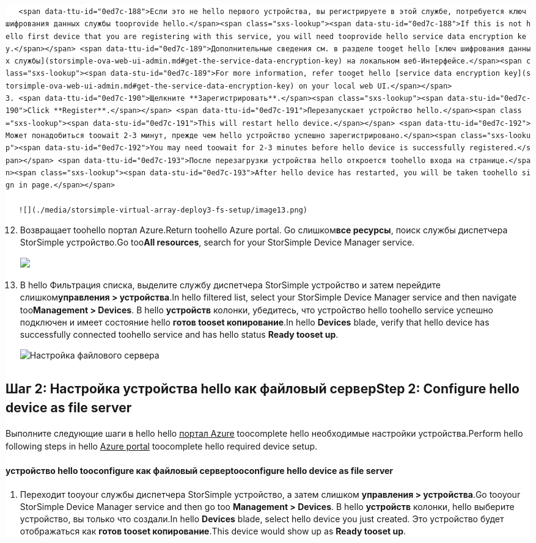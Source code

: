        <span data-ttu-id="0ed7c-188">Если это не hello первого устройства, вы регистрируете в этой службе, потребуется ключ шифрования данных службы tooprovide hello.</span><span class="sxs-lookup"><span data-stu-id="0ed7c-188">If this is not hello first device that you are registering with this service, you will need tooprovide hello service data encryption key.</span></span> <span data-ttu-id="0ed7c-189">Дополнительные сведения см. в разделе tooget hello [ключ шифрования данных службы](storsimple-ova-web-ui-admin.md#get-the-service-data-encryption-key) на локальном веб-Интерфейсе.</span><span class="sxs-lookup"><span data-stu-id="0ed7c-189">For more information, refer tooget hello [service data encryption key](storsimple-ova-web-ui-admin.md#get-the-service-data-encryption-key) on your local web UI.</span></span>
    3. <span data-ttu-id="0ed7c-190">Щелкните **Зарегистрировать**.</span><span class="sxs-lookup"><span data-stu-id="0ed7c-190">Click **Register**.</span></span> <span data-ttu-id="0ed7c-191">Перезапускает устройство hello.</span><span class="sxs-lookup"><span data-stu-id="0ed7c-191">This will restart hello device.</span></span> <span data-ttu-id="0ed7c-192">Может понадобиться toowait 2-3 минут, прежде чем hello устройство успешно зарегистрировано.</span><span class="sxs-lookup"><span data-stu-id="0ed7c-192">You may need toowait for 2-3 minutes before hello device is successfully registered.</span></span> <span data-ttu-id="0ed7c-193">После перезагрузки устройства hello откроется toohello входа на странице.</span><span class="sxs-lookup"><span data-stu-id="0ed7c-193">After hello device has restarted, you will be taken toohello sign in page.</span></span>
       
       ![](./media/storsimple-virtual-array-deploy3-fs-setup/image13.png)
12. <span data-ttu-id="0ed7c-194">Возвращает toohello портал Azure.</span><span class="sxs-lookup"><span data-stu-id="0ed7c-194">Return toohello Azure portal.</span></span> <span data-ttu-id="0ed7c-195">Go слишком**все ресурсы**, поиск службы диспетчера StorSimple устройство.</span><span class="sxs-lookup"><span data-stu-id="0ed7c-195">Go too**All resources**, search for your StorSimple Device Manager service.</span></span>
    
    ![](./media/storsimple-virtual-array-deploy3-fs-setup/searchdevicemanagerservice1.png) 
13. <span data-ttu-id="0ed7c-196">В hello Фильтрация списка, выделите службу диспетчера StorSimple устройство и затем перейдите слишком**управления > устройства**.</span><span class="sxs-lookup"><span data-stu-id="0ed7c-196">In hello filtered list, select your StorSimple Device Manager service and then navigate too**Management > Devices**.</span></span> <span data-ttu-id="0ed7c-197">В hello **устройств** колонки, убедитесь, что устройство hello toohello service успешно подключен и имеет состояние hello **готов tooset копирование**.</span><span class="sxs-lookup"><span data-stu-id="0ed7c-197">In hello **Devices** blade, verify that hello device has successfully connected toohello service and has hello status **Ready tooset up**.</span></span>
    
    ![Настройка файлового сервера](./media/storsimple-virtual-array-deploy3-fs-setup/deployfs2m.png)

## <a name="step-2-configure-hello-device-as-file-server"></a><span data-ttu-id="0ed7c-199">Шаг 2: Настройка устройства hello как файловый сервер</span><span class="sxs-lookup"><span data-stu-id="0ed7c-199">Step 2: Configure hello device as file server</span></span>
<span data-ttu-id="0ed7c-200">Выполните следующие шаги в hello hello [портал Azure](https://portal.azure.com/) toocomplete hello необходимые настройки устройства.</span><span class="sxs-lookup"><span data-stu-id="0ed7c-200">Perform hello following steps in hello [Azure portal](https://portal.azure.com/) toocomplete hello required device setup.</span></span>

#### <a name="tooconfigure-hello-device-as-file-server"></a><span data-ttu-id="0ed7c-201">устройство hello tooconfigure как файловый сервер</span><span class="sxs-lookup"><span data-stu-id="0ed7c-201">tooconfigure hello device as file server</span></span>
1. <span data-ttu-id="0ed7c-202">Переходит tooyour службы диспетчера StorSimple устройство, а затем слишком **управления > устройства**.</span><span class="sxs-lookup"><span data-stu-id="0ed7c-202">Go tooyour StorSimple Device Manager service and then go too **Management > Devices**.</span></span> <span data-ttu-id="0ed7c-203">В hello **устройств** колонки, hello выберите устройство, вы только что создали.</span><span class="sxs-lookup"><span data-stu-id="0ed7c-203">In hello **Devices** blade, select hello device you just created.</span></span> <span data-ttu-id="0ed7c-204">Это устройство будет отображаться как **готов tooset копирование**.</span><span class="sxs-lookup"><span data-stu-id="0ed7c-204">This device would show up as **Ready tooset up**.</span></span>
   